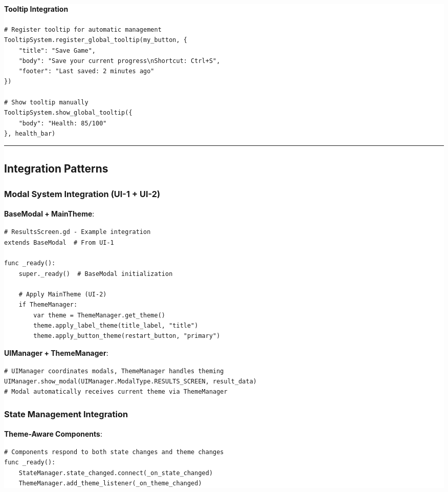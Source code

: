 #### Tooltip Integration
```gdscript
# Register tooltip for automatic management
TooltipSystem.register_global_tooltip(my_button, {
    "title": "Save Game",
    "body": "Save your current progress\nShortcut: Ctrl+S",
    "footer": "Last saved: 2 minutes ago"
})

# Show tooltip manually
TooltipSystem.show_global_tooltip({
    "body": "Health: 85/100"
}, health_bar)
```

---

## Integration Patterns

### Modal System Integration (UI-1 + UI-2)

**BaseModal + MainTheme**:
```gdscript
# ResultsScreen.gd - Example integration
extends BaseModal  # From UI-1

func _ready():
    super._ready()  # BaseModal initialization
    
    # Apply MainTheme (UI-2)
    if ThemeManager:
        var theme = ThemeManager.get_theme()
        theme.apply_label_theme(title_label, "title")
        theme.apply_button_theme(restart_button, "primary")
```

**UIManager + ThemeManager**:
```gdscript
# UIManager coordinates modals, ThemeManager handles theming
UIManager.show_modal(UIManager.ModalType.RESULTS_SCREEN, result_data)
# Modal automatically receives current theme via ThemeManager
```

### State Management Integration

**Theme-Aware Components**:
```gdscript
# Components respond to both state changes and theme changes
func _ready():
    StateManager.state_changed.connect(_on_state_changed)
    ThemeManager.add_theme_listener(_on_theme_changed)
```

